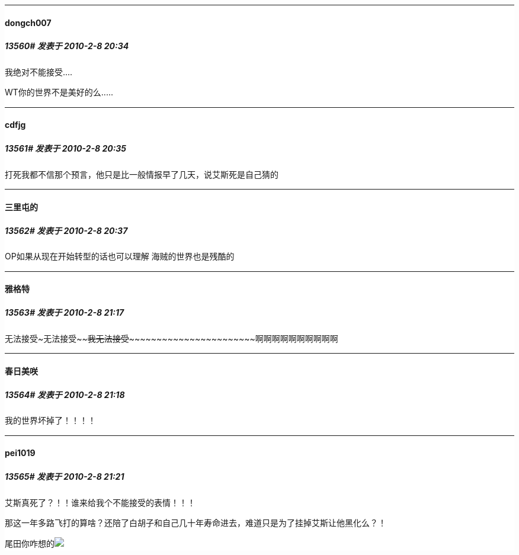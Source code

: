 *****

####  dongch007  
##### 13560#       发表于 2010-2-8 20:34


我绝对不能接受....

WT你的世界不是美好的么.....


*****

####  cdfjg  
##### 13561#       发表于 2010-2-8 20:35


打死我都不信那个预言，他只是比一般情报早了几天，说艾斯死是自己猜的


*****

####  三里屯的  
##### 13562#       发表于 2010-2-8 20:37


OP如果从现在开始转型的话也可以理解 海贼的世界也是残酷的


*****

####  雅格特  
##### 13563#       发表于 2010-2-8 21:17


无法接受~无法接受~~~~我无法接受~~~~~~~~~~~~~~~~~~~~~~~~~啊啊啊啊啊啊啊啊啊啊


*****

####  春日美咲  
##### 13564#       发表于 2010-2-8 21:18


我的世界坏掉了！！！！


*****

####  pei1019  
##### 13565#       发表于 2010-2-8 21:21


艾斯真死了？！！谁来给我个不能接受的表情！！！

那这一年多路飞打的算啥？还陪了白胡子和自己几十年寿命进去，难道只是为了挂掉艾斯让他黑化么？！

尾田你咋想的<img src="https://static.saraba1st.com/image/smiley/face/38.gif" referrerpolicy="no-referrer">
